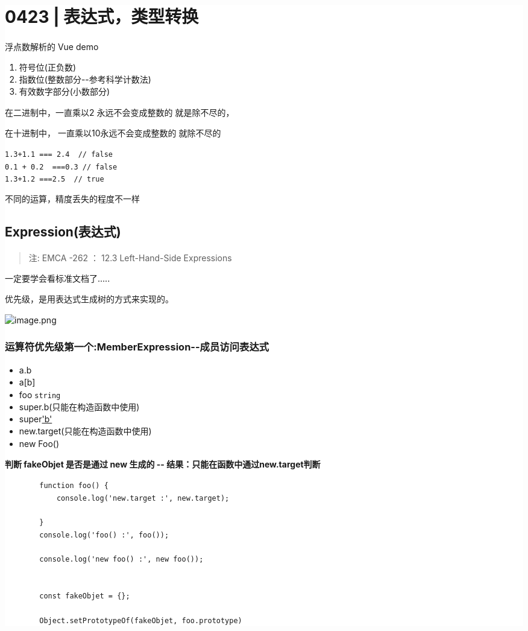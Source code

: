 # 0423 | 表达式，类型转换



浮点数解析的  Vue  demo



1. 符号位(正负数)
2. 指数位(整数部分--参考科学计数法)
3. 有效数字部分(小数部分)



在二进制中，一直乘以2 永远不会变成整数的 就是除不尽的，

在十进制中， 一直乘以10永远不会变成整数的 就除不尽的



```
1.3+1.1 === 2.4  // false
0.1 + 0.2  ===0.3 // false
1.3+1.2 ===2.5  // true
```

不同的运算，精度丢失的程度不一样







## Expression(表达式)

> 注: EMCA -262 ： 12.3 Left-Hand-Side Expressions 

 

一定要学会看标准文档了.....



优先级，是用表达式生成树的方式来实现的。

![image.png](https://cdn.nlark.com/yuque/0/2020/png/382504/1588002810991-70e57fa2-944a-4ae9-b1af-d381d5e8e19c.png)

### 运算符优先级第一个:MemberExpression--成员访问表达式

- a.b
- a[b]
- foo `string`
- super.b(只能在构造函数中使用)
- super['b'](只能在构造函数中使用)
- new.target(只能在构造函数中使用)
- new Foo()



**判断  fakeObjet 是否是通过 new 生成的 -- 结果：只能在函数中通过new.target判断**

```
        function foo() {
            console.log('new.target :', new.target);

        }
        console.log('foo() :', foo());

        console.log('new foo() :', new foo());


        const fakeObjet = {};

        Object.setPrototypeOf(fakeObjet, foo.prototype)

```